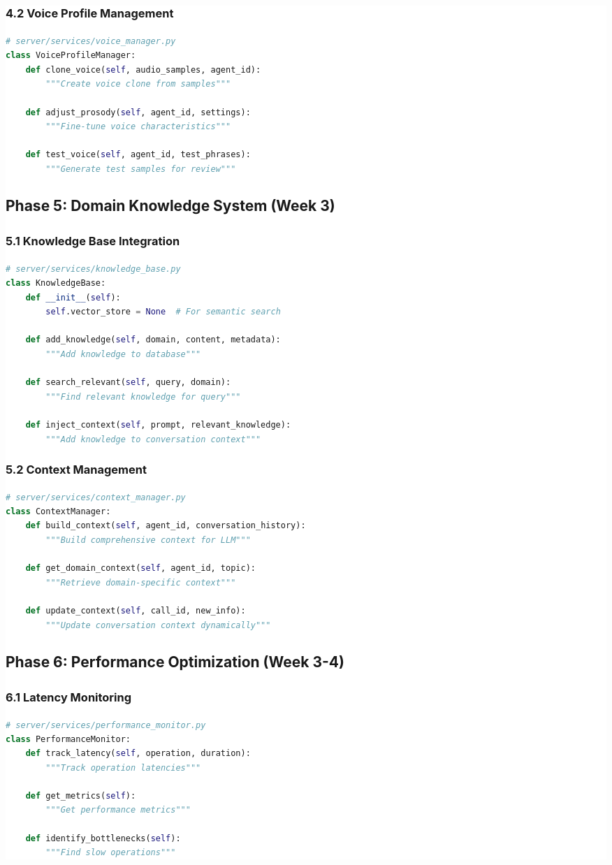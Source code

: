 ### 4.2 Voice Profile Management
```python
# server/services/voice_manager.py
class VoiceProfileManager:
    def clone_voice(self, audio_samples, agent_id):
        """Create voice clone from samples"""
        
    def adjust_prosody(self, agent_id, settings):
        """Fine-tune voice characteristics"""
        
    def test_voice(self, agent_id, test_phrases):
        """Generate test samples for review"""
```

## Phase 5: Domain Knowledge System (Week 3)

### 5.1 Knowledge Base Integration
```python
# server/services/knowledge_base.py
class KnowledgeBase:
    def __init__(self):
        self.vector_store = None  # For semantic search
        
    def add_knowledge(self, domain, content, metadata):
        """Add knowledge to database"""
        
    def search_relevant(self, query, domain):
        """Find relevant knowledge for query"""
        
    def inject_context(self, prompt, relevant_knowledge):
        """Add knowledge to conversation context"""
```

### 5.2 Context Management
```python
# server/services/context_manager.py
class ContextManager:
    def build_context(self, agent_id, conversation_history):
        """Build comprehensive context for LLM"""
        
    def get_domain_context(self, agent_id, topic):
        """Retrieve domain-specific context"""
        
    def update_context(self, call_id, new_info):
        """Update conversation context dynamically"""
```

## Phase 6: Performance Optimization (Week 3-4)

### 6.1 Latency Monitoring
```python
# server/services/performance_monitor.py
class PerformanceMonitor:
    def track_latency(self, operation, duration):
        """Track operation latencies"""
        
    def get_metrics(self):
        """Get performance metrics"""
        
    def identify_bottlenecks(self):
        """Find slow operations"""
```
